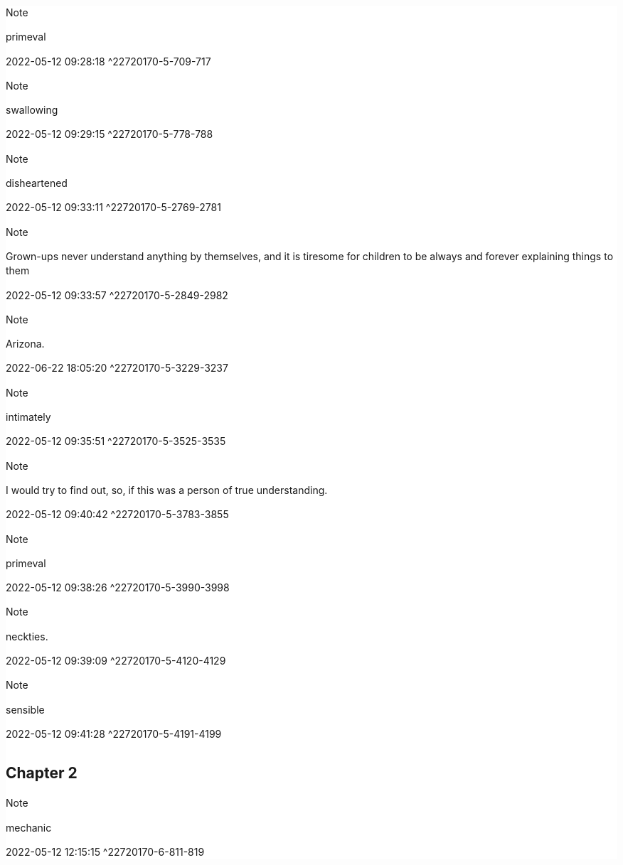 > [!NOTE] 
> primeval
> 
> 2022-05-12 09:28:18 ^22720170-5-709-717

> [!NOTE] 
> swallowing
> 
> 2022-05-12 09:29:15 ^22720170-5-778-788

> [!NOTE] 
> disheartened
> 
> 2022-05-12 09:33:11 ^22720170-5-2769-2781

> [!NOTE] 
> Grown-ups never understand anything by themselves, and it is tiresome for children to be always and forever explaining things to them
> 
> 2022-05-12 09:33:57 ^22720170-5-2849-2982

> [!NOTE] 
> Arizona.
> 
> 2022-06-22 18:05:20 ^22720170-5-3229-3237

> [!NOTE] 
> intimately
> 
> 2022-05-12 09:35:51 ^22720170-5-3525-3535

> [!NOTE] 
> I would try to find out, so, if this was a person of true understanding.
> 
> 2022-05-12 09:40:42 ^22720170-5-3783-3855

> [!NOTE] 
> primeval
> 
> 2022-05-12 09:38:26 ^22720170-5-3990-3998

> [!NOTE] 
> neckties.
> 
> 2022-05-12 09:39:09 ^22720170-5-4120-4129

> [!NOTE] 
> sensible
> 
> 2022-05-12 09:41:28 ^22720170-5-4191-4199

## Chapter 2

> [!NOTE] 
> mechanic
> 
> 2022-05-12 12:15:15 ^22720170-6-811-819
